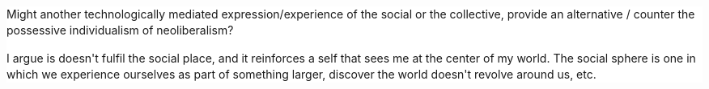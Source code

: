 Might another technologically mediated expression/experience of the social or the collective, provide an alternative / counter the possessive individualism of neoliberalism?

I argue is doesn't fulfil the social place, and it reinforces a self that sees me at the center of my world. The social sphere is one in which we experience ourselves as part of something larger, discover the world doesn't revolve around us, etc.